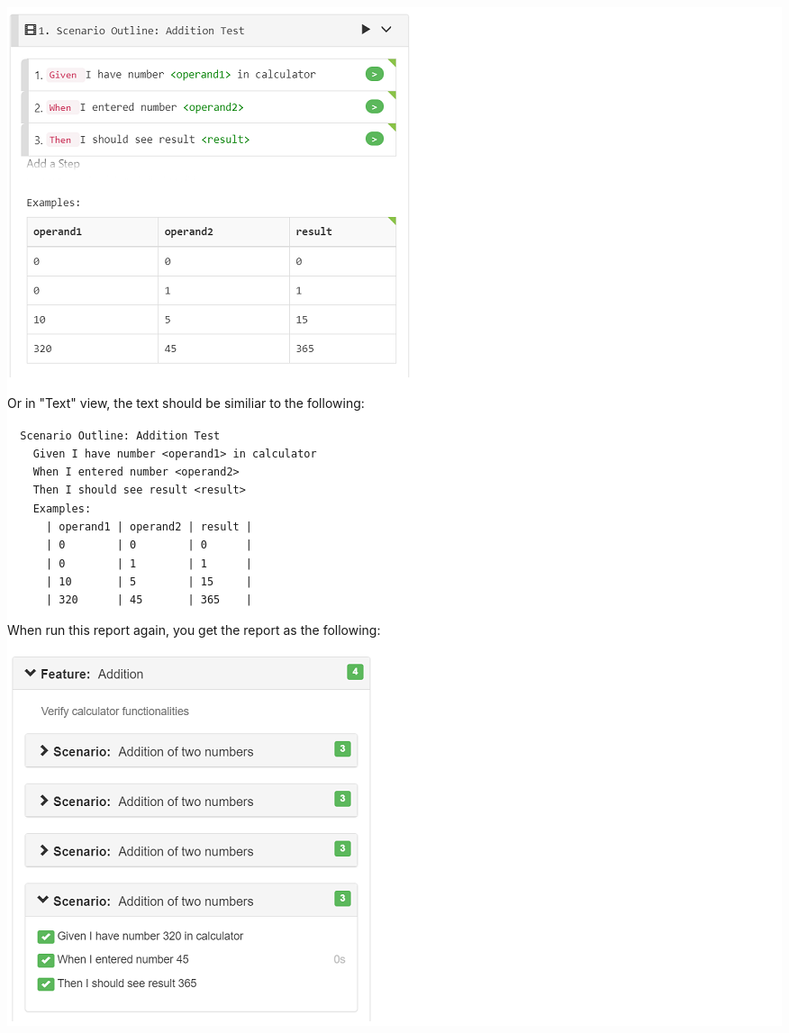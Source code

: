    ![image](../.gitbook/assets/1_outline_table_result.png)

Or in "Text" view, the text should be similiar to the following:

```text
  Scenario Outline: Addition Test
    Given I have number <operand1> in calculator
    When I entered number <operand2>
    Then I should see result <result>
    Examples: 
      | operand1 | operand2 | result |
      | 0        | 0        | 0      |
      | 0        | 1        | 1      |
      | 10       | 5        | 15     |
      | 320      | 45       | 365    |
```

When run this report again, you get the report as the following:

![](../.gitbook/assets/1_outline_report.png)
